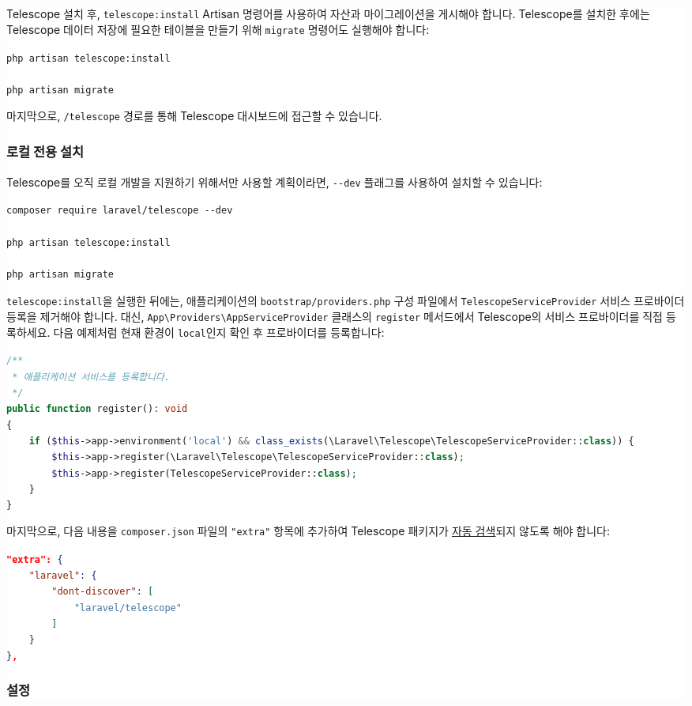 Telescope 설치 후, `telescope:install` Artisan 명령어를 사용하여 자산과 마이그레이션을 게시해야 합니다. Telescope를 설치한 후에는 Telescope 데이터 저장에 필요한 테이블을 만들기 위해 `migrate` 명령어도 실행해야 합니다:

```shell
php artisan telescope:install

php artisan migrate
```

마지막으로, `/telescope` 경로를 통해 Telescope 대시보드에 접근할 수 있습니다.

<a name="local-only-installation"></a>
### 로컬 전용 설치

Telescope를 오직 로컬 개발을 지원하기 위해서만 사용할 계획이라면, `--dev` 플래그를 사용하여 설치할 수 있습니다:

```shell
composer require laravel/telescope --dev

php artisan telescope:install

php artisan migrate
```

`telescope:install`을 실행한 뒤에는, 애플리케이션의 `bootstrap/providers.php` 구성 파일에서 `TelescopeServiceProvider` 서비스 프로바이더 등록을 제거해야 합니다. 대신, `App\Providers\AppServiceProvider` 클래스의 `register` 메서드에서 Telescope의 서비스 프로바이더를 직접 등록하세요. 다음 예제처럼 현재 환경이 `local`인지 확인 후 프로바이더를 등록합니다:

```php
/**
 * 애플리케이션 서비스를 등록합니다.
 */
public function register(): void
{
    if ($this->app->environment('local') && class_exists(\Laravel\Telescope\TelescopeServiceProvider::class)) {
        $this->app->register(\Laravel\Telescope\TelescopeServiceProvider::class);
        $this->app->register(TelescopeServiceProvider::class);
    }
}
```

마지막으로, 다음 내용을 `composer.json` 파일의 `"extra"` 항목에 추가하여 Telescope 패키지가 [자동 검색](/docs/{{version}}/packages#package-discovery)되지 않도록 해야 합니다:

```json
"extra": {
    "laravel": {
        "dont-discover": [
            "laravel/telescope"
        ]
    }
},
```

<a name="configuration"></a>
### 설정
